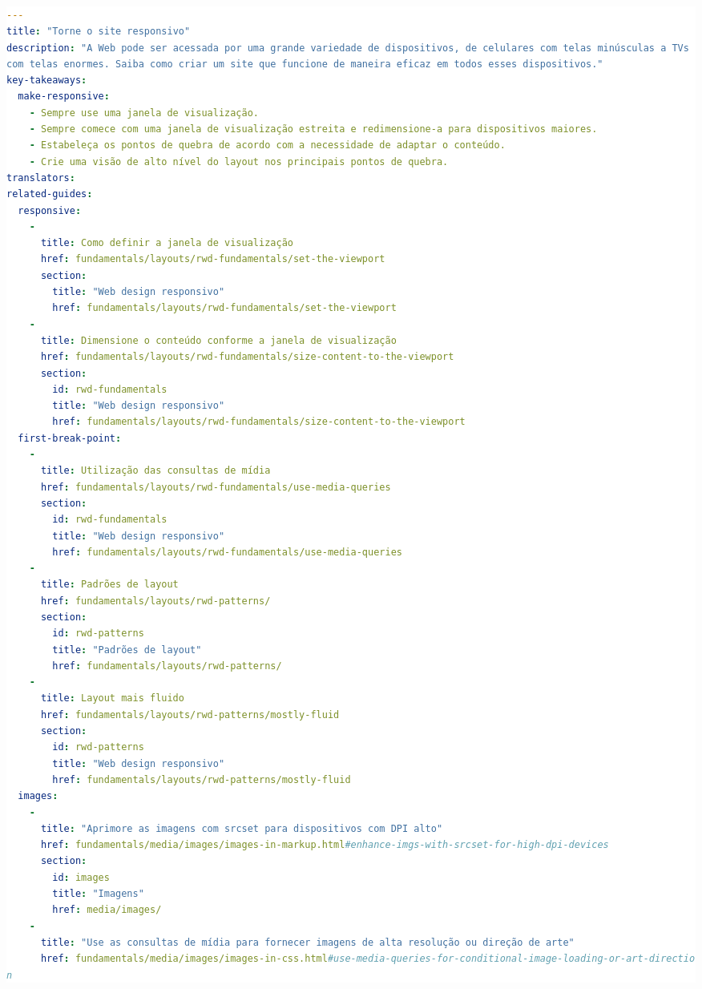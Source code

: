 ```yaml
---
title: "Torne o site responsivo"
description: "A Web pode ser acessada por uma grande variedade de dispositivos, de celulares com telas minúsculas a TVs com telas enormes. Saiba como criar um site que funcione de maneira eficaz em todos esses dispositivos."
key-takeaways:
  make-responsive:
    - Sempre use uma janela de visualização.
    - Sempre comece com uma janela de visualização estreita e redimensione-a para dispositivos maiores.
    - Estabeleça os pontos de quebra de acordo com a necessidade de adaptar o conteúdo.
    - Crie uma visão de alto nível do layout nos principais pontos de quebra.
translators:
related-guides:
  responsive:
    -
      title: Como definir a janela de visualização
      href: fundamentals/layouts/rwd-fundamentals/set-the-viewport
      section:
        title: "Web design responsivo"
        href: fundamentals/layouts/rwd-fundamentals/set-the-viewport
    -
      title: Dimensione o conteúdo conforme a janela de visualização
      href: fundamentals/layouts/rwd-fundamentals/size-content-to-the-viewport
      section:
        id: rwd-fundamentals
        title: "Web design responsivo"
        href: fundamentals/layouts/rwd-fundamentals/size-content-to-the-viewport
  first-break-point:
    -
      title: Utilização das consultas de mídia
      href: fundamentals/layouts/rwd-fundamentals/use-media-queries
      section:
        id: rwd-fundamentals
        title: "Web design responsivo"
        href: fundamentals/layouts/rwd-fundamentals/use-media-queries
    -
      title: Padrões de layout
      href: fundamentals/layouts/rwd-patterns/
      section:
        id: rwd-patterns
        title: "Padrões de layout"
        href: fundamentals/layouts/rwd-patterns/
    -
      title: Layout mais fluido
      href: fundamentals/layouts/rwd-patterns/mostly-fluid
      section:
        id: rwd-patterns
        title: "Web design responsivo"
        href: fundamentals/layouts/rwd-patterns/mostly-fluid
  images:
    -
      title: "Aprimore as imagens com srcset para dispositivos com DPI alto"
      href: fundamentals/media/images/images-in-markup.html#enhance-imgs-with-srcset-for-high-dpi-devices
      section:
        id: images
        title: "Imagens"
        href: media/images/
    - 
      title: "Use as consultas de mídia para fornecer imagens de alta resolução ou direção de arte"
      href: fundamentals/media/images/images-in-css.html#use-media-queries-for-conditional-image-loading-or-art-direction
```